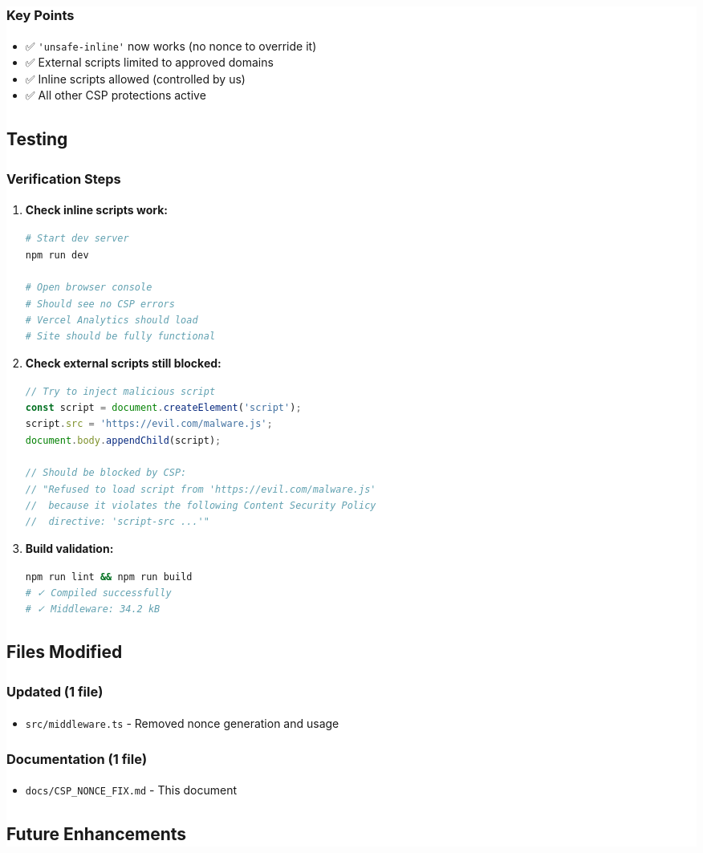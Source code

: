 ### Key Points

- ✅ `'unsafe-inline'` now works (no nonce to override it)
- ✅ External scripts limited to approved domains
- ✅ Inline scripts allowed (controlled by us)
- ✅ All other CSP protections active

## Testing

### Verification Steps

1. **Check inline scripts work:**
   ```bash
   # Start dev server
   npm run dev
   
   # Open browser console
   # Should see no CSP errors
   # Vercel Analytics should load
   # Site should be fully functional
   ```

2. **Check external scripts still blocked:**
   ```javascript
   // Try to inject malicious script
   const script = document.createElement('script');
   script.src = 'https://evil.com/malware.js';
   document.body.appendChild(script);
   
   // Should be blocked by CSP:
   // "Refused to load script from 'https://evil.com/malware.js'
   //  because it violates the following Content Security Policy
   //  directive: 'script-src ...'"
   ```

3. **Build validation:**
   ```bash
   npm run lint && npm run build
   # ✓ Compiled successfully
   # ✓ Middleware: 34.2 kB
   ```

## Files Modified

### Updated (1 file)
- `src/middleware.ts` - Removed nonce generation and usage

### Documentation (1 file)
- `docs/CSP_NONCE_FIX.md` - This document

## Future Enhancements
